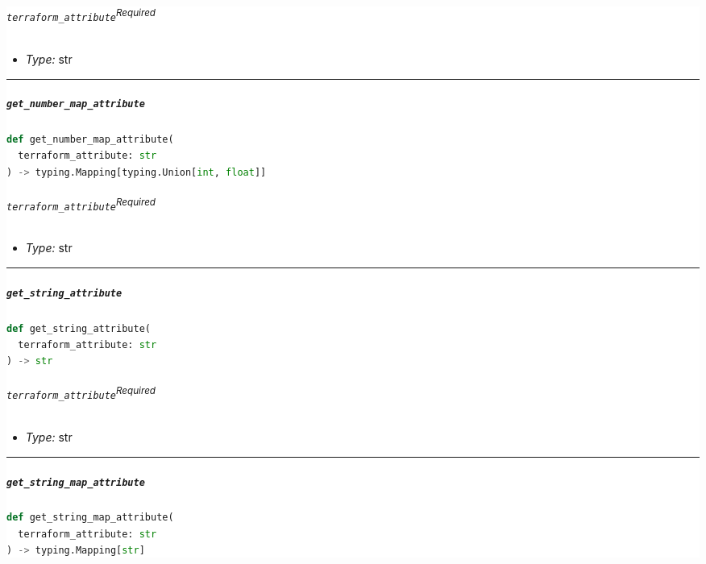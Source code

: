 ###### `terraform_attribute`<sup>Required</sup> <a name="terraform_attribute" id="rhizo-co-terraform-provider-oci.recoveryRecoveryServiceSubnet.RecoveryRecoveryServiceSubnet.getNumberListAttribute.parameter.terraformAttribute"></a>

- *Type:* str

---

##### `get_number_map_attribute` <a name="get_number_map_attribute" id="rhizo-co-terraform-provider-oci.recoveryRecoveryServiceSubnet.RecoveryRecoveryServiceSubnet.getNumberMapAttribute"></a>

```python
def get_number_map_attribute(
  terraform_attribute: str
) -> typing.Mapping[typing.Union[int, float]]
```

###### `terraform_attribute`<sup>Required</sup> <a name="terraform_attribute" id="rhizo-co-terraform-provider-oci.recoveryRecoveryServiceSubnet.RecoveryRecoveryServiceSubnet.getNumberMapAttribute.parameter.terraformAttribute"></a>

- *Type:* str

---

##### `get_string_attribute` <a name="get_string_attribute" id="rhizo-co-terraform-provider-oci.recoveryRecoveryServiceSubnet.RecoveryRecoveryServiceSubnet.getStringAttribute"></a>

```python
def get_string_attribute(
  terraform_attribute: str
) -> str
```

###### `terraform_attribute`<sup>Required</sup> <a name="terraform_attribute" id="rhizo-co-terraform-provider-oci.recoveryRecoveryServiceSubnet.RecoveryRecoveryServiceSubnet.getStringAttribute.parameter.terraformAttribute"></a>

- *Type:* str

---

##### `get_string_map_attribute` <a name="get_string_map_attribute" id="rhizo-co-terraform-provider-oci.recoveryRecoveryServiceSubnet.RecoveryRecoveryServiceSubnet.getStringMapAttribute"></a>

```python
def get_string_map_attribute(
  terraform_attribute: str
) -> typing.Mapping[str]
```
